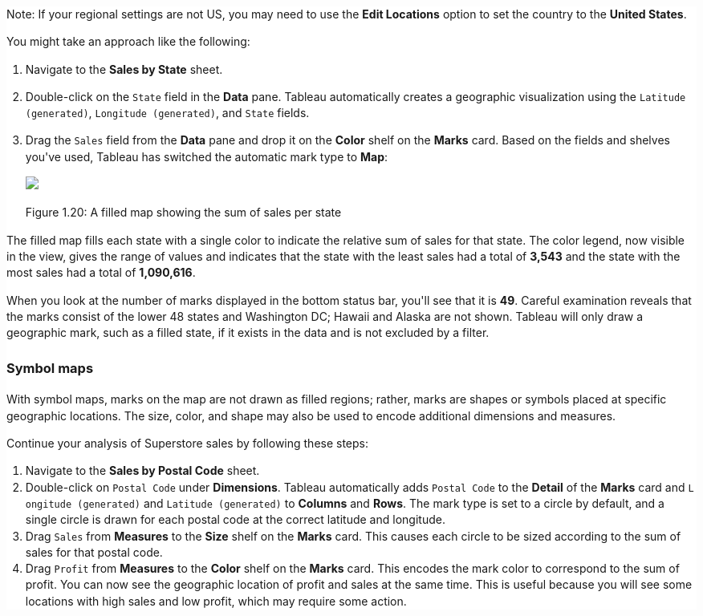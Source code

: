 Note: If your regional settings are not US, you may need to use the
**Edit Locations** option to set the country to the **United States**.


You might take an approach like the following:

1.  Navigate to the **Sales by State** sheet.

2.  Double-click on the `State` field in the
    **Data** pane. Tableau automatically creates a geographic
    visualization using the
    `Latitude (generated)`,
    `Longitude (generated)`, and
    `State` fields.

3.  Drag the `Sales` field from the **Data** pane
    and drop it on the **Color** shelf on the **Marks** card. Based on
    the fields and shelves you\'ve used, Tableau has switched the
    automatic mark type to **Map**:

    ![](./images/B16021_01_20.png)

    Figure 1.20: A filled map showing the sum of sales per state

The filled map fills each state with a single 
color to indicate the relative sum of sales for
that state. The color legend, now visible in the view, gives the range
of values and indicates that the state with the least sales had a total
of **3,543** and the state with the most sales had a total of
**1,090,616**.

When you look at the number of marks displayed in the bottom status bar,
you\'ll see that it is **49**. Careful examination reveals that the
marks consist of the lower 48 states and Washington DC; Hawaii and
Alaska are not shown. Tableau will only draw a geographic mark, such as
a filled state, if it exists in the data and is not excluded by
a filter.



### Symbol maps 

With symbol maps, marks on the map are not drawn
as filled regions; rather, marks are shapes or symbols placed at
specific geographic locations. The size, color,
and shape may also be used to encode additional
dimensions and measures.

Continue your analysis of Superstore sales by following these steps:

1.  Navigate to the **Sales by Postal Code** sheet.
2.  Double-click on `Postal Code` under
    **Dimensions**. Tableau automatically adds
    `Postal Code` to the **Detail** of the
    **Marks** card and `Longitude (generated)`
    and `Latitude (generated)` to **Columns** and
    **Rows**. The mark type is set to a circle by default, and a single
    circle is drawn for each postal code at the correct latitude and
    longitude.
3.  Drag `Sales` from **Measures** to the
    **Size** shelf on the **Marks** card. This causes each circle to be
    sized according to the sum of sales for that postal code.
4.  Drag `Profit` from **Measures** to the
    **Color** shelf on the **Marks** card. This encodes the mark color
    to correspond to the sum of profit. You can now see the geographic
    location of profit and sales at the same time. This is useful
    because you will see some locations with high sales and low profit,
    which may require some action.
